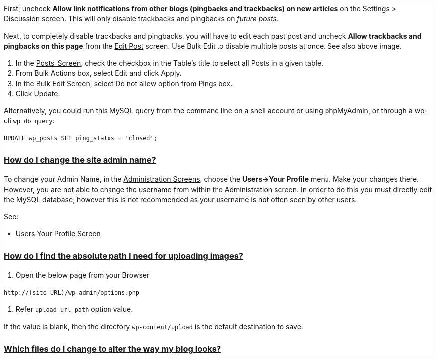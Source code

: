 First, uncheck **Allow link notifications from other blogs (pingbacks and trackbacks) on new articles** on the [Settings](https://wordpress.org/support/article/administration-screens/#settings-configuration-settings) \> [Discussion](https://wordpress.org/support/article/administration-screens/#discussion) screen. This will only disable trackbacks and pingbacks on _future posts_.

Next, to completely disable trackbacks and pingbacks, you will have to edit each past post and uncheck **Allow trackbacks and pingbacks on this page** from the [Edit Post](https://wordpress.org/support/article/writing-posts/) screen. Use Bulk Edit to disable multiple posts at once. See also above image.

1. In the [Posts\_Screen](https://wordpress.org/support/article/posts-screen/), check the checkbox in the Table’s title to select all Posts in a given table.
2. From Bulk Actions box, select Edit and click Apply.
3. In the Bulk Edit Screen, select Do not allow option from Pings box.
4. Click Update.

Alternatively, you could run this MySQL query from the command line on a shell account or using [phpMyAdmin](https://wordpress.org/support/article/phpmyadmin/), or through a [wp-cli](https://codex.wordpress.org/wp-cli) `wp db query`:

```
UPDATE wp_posts SET ping_status = 'closed';

```

### [How do I change the site admin name?](https://wordpress.org/documentation/article/faq-work-with-wordpress/\#how-do-i-change-the-site-admin-name)

To change your Admin Name, in the [Administration Screens](https://wordpress.org/support/article/administration-screens/), choose the **Users->Your Profile** menu. Make your changes there. However, you are not able to change the username from within the Administration screen. In order to do this you must directly edit the MySQL database, however this is not recommended as your username is not often seen by other users.

See:

- [Users Your Profile Screen](https://wordpress.org/support/article/users-your-profile-screen/)

### [How do I find the absolute path I need for uploading images?](https://wordpress.org/documentation/article/faq-work-with-wordpress/\#how-do-i-find-the-absolute-path-i-need-for-uploading-images)

1. Open the below page from your Browser

```
http://(site URL)/wp-admin/options.php
```

1. Refer `upload_url_path` option value.


If the value is blank, then the directory `wp-content/upload` is the default destination to save.

### [Which files do I change to alter the way my blog looks?](https://wordpress.org/documentation/article/faq-work-with-wordpress/\#which-files-do-i-change-to-alter-the-way-my-blog-looks)
